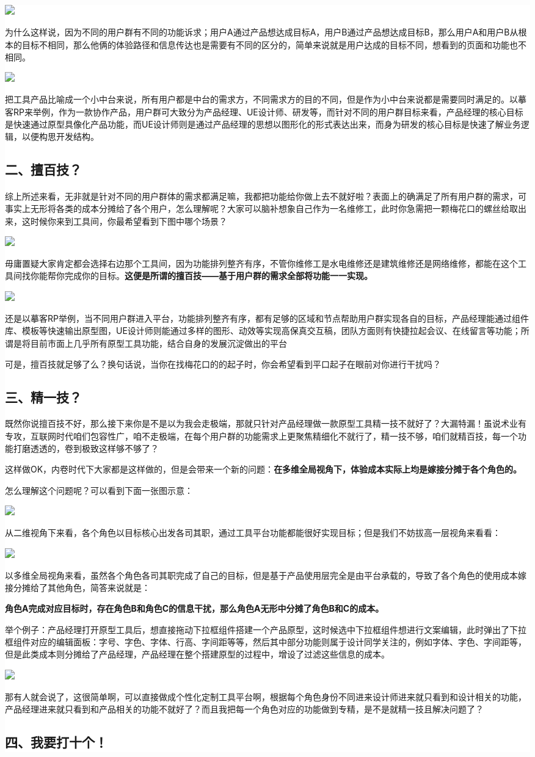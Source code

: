 ![](https://image.woshipm.com/wp-files/2022/09/Mzys3eOrTrkEWqyCfQYr.png)

为什么这样说，因为不同的用户群有不同的功能诉求；用户A通过产品想达成目标A，用户B通过产品想达成目标B，那么用户A和用户B从根本的目标不相同，那么他俩的体验路径和信息传达也是需要有不同的区分的，简单来说就是用户达成的目标不同，想看到的页面和功能也不相同。

![](https://image.woshipm.com/wp-files/2022/09/VpZYGJrx7lUq7AHFbHnC.png)

把工具产品比喻成一个小中台来说，所有用户都是中台的需求方，不同需求方的目的不同，但是作为小中台来说都是需要同时满足的。以摹客RP来举例，作为一款协作产品，用户群可大致分为产品经理、UE设计师、研发等，而针对不同的用户群目标来看，产品经理的核心目标是快速通过原型具像化产品功能，而UE设计师则是通过产品经理的思想以图形化的形式表达出来，而身为研发的核心目标是快速了解业务逻辑，以便构思开发结构。

## 二、擅百技？

综上所述来看，无非就是针对不同的用户群体的需求都满足嘛，我都把功能给你做上去不就好啦？表面上的确满足了所有用户群的需求，可事实上无形将各类的成本分摊给了各个用户，怎么理解呢？大家可以脑补想象自己作为一名维修工，此时你急需把一颗梅花口的螺丝给取出来，这时候你来到工具间，你最希望看到下图中哪个场景？

![](https://image.woshipm.com/wp-files/2022/09/TGBkKJu1K0U8n1MIUYRu.png)

毋庸置疑大家肯定都会选择右边那个工具间，因为功能排列整齐有序，不管你维修工是水电维修还是建筑维修还是网络维修，都能在这个工具间找你能帮你完成你的目标。**这便是所谓的擅百技——基于用户群的需求全部将功能一一实现。**

![](https://image.woshipm.com/wp-files/2022/09/cnyo225vYBmKgBWTX8jZ.png)

还是以摹客RP举例，当不同用户群进入平台，功能排列整齐有序，都有足够的区域和节点帮助用户群实现各自的目标，产品经理能通过组件库、模板等快速输出原型图，UE设计师则能通过多样的图形、动效等实现高保真交互稿，团队方面则有快捷拉起会议、在线留言等功能；所谓是将目前市面上几乎所有原型工具功能，结合自身的发展沉淀做出的平台

可是，擅百技就足够了么？换句话说，当你在找梅花口的的起子时，你会希望看到平口起子在眼前对你进行干扰吗？

## 三、精一技？

既然你说擅百技不好，那么接下来你是不是以为我会走极端，那就只针对产品经理做一款原型工具精一技不就好了？大漏特漏！虽说术业有专攻，互联网时代咱们包容性广，咱不走极端，在每个用户群的功能需求上更聚焦精细化不就行了，精一技不够，咱们就精百技，每一个功能打磨透透的，卷到极致这样够不够了？

这样做OK，内卷时代下大家都是这样做的，但是会带来一个新的问题：**在多维全局视角下，体验成本实际上均是嫁接分摊于各个角色的。**

怎么理解这个问题呢？可以看到下面一张图示意：

![](https://image.woshipm.com/wp-files/2022/09/5YAwvuRBwNu1zTPmnL24.png)

从二维视角下来看，各个角色以目标核心出发各司其职，通过工具平台功能都能很好实现目标；但是我们不妨拔高一层视角来看看：

![](https://image.woshipm.com/wp-files/2022/09/lq48mzeSPqGZoi1eaH3c.png)

以多维全局视角来看，虽然各个角色各司其职完成了自己的目标，但是基于产品使用层完全是由平台承载的，导致了各个角色的使用成本嫁接分摊给了其他角色，简答来说就是：

**角色A完成对应目标时，存在角色B和角色C的信息干扰，那么角色A无形中分摊了角色B和C的成本。**

举个例子：产品经理打开原型工具后，想直接拖动下拉框组件搭建一个产品原型，这时候选中下拉框组件想进行文案编辑，此时弹出了下拉框组件对应的编辑面板：字号、字色、字体、行高、字间距等等，然后其中部分功能则属于设计同学关注的，例如字体、字色、字间距等，但是此类成本则分摊给了产品经理，产品经理在整个搭建原型的过程中，增设了过滤这些信息的成本。

![](https://image.woshipm.com/wp-files/2022/09/CzO4BzTnbHWZwkmy0BR6.png)

那有人就会说了，这很简单啊，可以直接做成个性化定制工具平台啊，根据每个角色身份不同进来设计师进来就只看到和设计相关的功能，产品经理进来就只看到和产品相关的功能不就好了？而且我把每一个角色对应的功能做到专精，是不是就精一技且解决问题了？

## 四、我要打十个！
